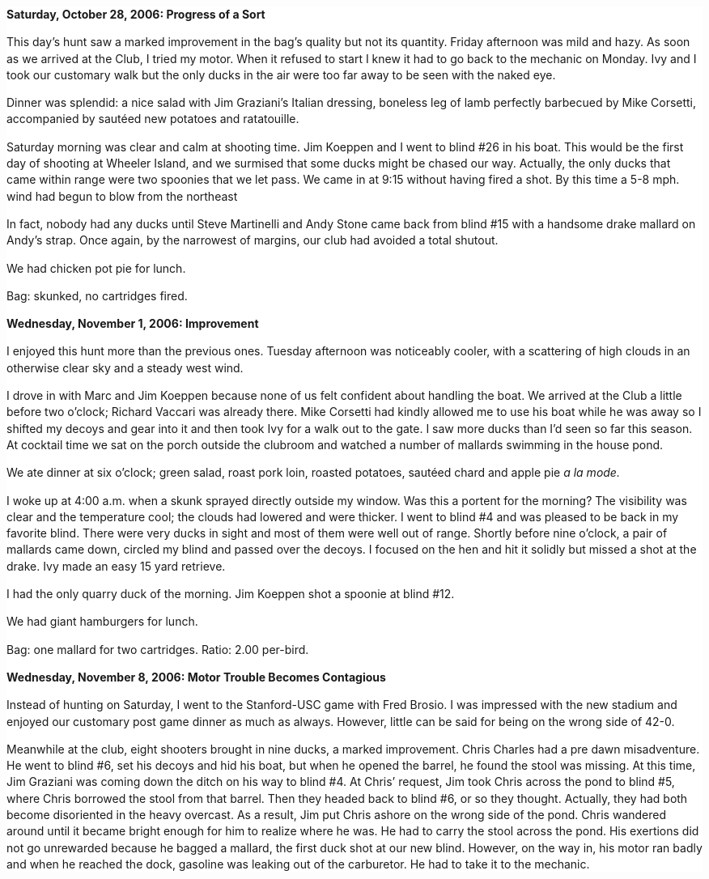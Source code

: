 **Saturday, October 28, 2006: Progress of a Sort**

This day’s hunt saw a marked improvement in the bag’s quality but not its quantity. Friday afternoon was mild and hazy. As soon as we arrived at the Club, I tried my motor. When it refused to start I knew it had to go back to the mechanic on Monday. Ivy and I took our customary walk but the only ducks in the air were too far away to be seen with the naked eye.

Dinner was splendid: a nice salad with Jim Graziani’s Italian dressing, boneless leg of lamb perfectly barbecued by Mike Corsetti, accompanied by sautéed new potatoes and ratatouille.

Saturday morning was clear and calm at shooting time. Jim Koeppen and I went to blind \#26 in his boat. This would be the first day of shooting at Wheeler Island, and we surmised that some ducks might be chased our way. Actually, the only ducks that came within range were two spoonies that we let pass. We came in at 9:15 without having fired a shot. By this time a 5-8 mph. wind had begun to blow from the northeast

In fact, nobody had any ducks until Steve Martinelli and Andy Stone came back from blind \#15 with a handsome drake mallard on Andy’s strap. Once again, by the narrowest of margins, our club had avoided a total shutout.

We had chicken pot pie for lunch.

Bag: skunked, no cartridges fired.

**Wednesday, November 1, 2006: Improvement**

I enjoyed this hunt more than the previous ones. Tuesday afternoon was noticeably cooler, with a scattering of high clouds in an otherwise clear sky and a steady west wind.

I drove in with Marc and Jim Koeppen because none of us felt confident about handling the boat. We arrived at the Club a little before two o’clock; Richard Vaccari was already there. Mike Corsetti had kindly allowed me to use his boat while he was away so I shifted my decoys and gear into it and then took Ivy for a walk out to the gate. I saw more ducks than I’d seen so far this season. At cocktail time we sat on the porch outside the clubroom and watched a number of mallards swimming in the house pond.

We ate dinner at six o’clock; green salad, roast pork loin, roasted potatoes, sautéed chard and apple pie *a la mode.*

I woke up at 4:00 a.m. when a skunk sprayed directly outside my window. Was this a portent for the morning? The visibility was clear and the temperature cool; the clouds had lowered and were thicker. I went to blind \#4 and was pleased to be back in my favorite blind. There were very ducks in sight and most of them were well out of range. Shortly before nine o’clock, a pair of mallards came down, circled my blind and passed over the decoys. I focused on the hen and hit it solidly but missed a shot at the drake. Ivy made an easy 15 yard retrieve.

I had the only quarry duck of the morning. Jim Koeppen shot a spoonie at blind \#12.

We had giant hamburgers for lunch.

Bag: one mallard for two cartridges. Ratio: 2.00 per-bird.

**Wednesday, November 8, 2006: Motor Trouble Becomes Contagious**

Instead of hunting on Saturday, I went to the Stanford-USC game with Fred Brosio. I was impressed with the new stadium and enjoyed our customary post game dinner as much as always. However, little can be said for being on the wrong side of 42-0.

Meanwhile at the club, eight shooters brought in nine ducks, a marked improvement. Chris Charles had a pre dawn misadventure. He went to blind \#6, set his decoys and hid his boat, but when he opened the barrel, he found the stool was missing. At this time, Jim Graziani was coming down the ditch on his way to blind \#4. At Chris’ request, Jim took Chris across the pond to blind \#5, where Chris borrowed the stool from that barrel. Then they headed back to blind \#6, or so they thought. Actually, they had both become disoriented in the heavy overcast. As a result, Jim put Chris ashore on the wrong side of the pond. Chris wandered around until it became bright enough for him to realize where he was. He had to carry the stool across the pond. His exertions did not go unrewarded because he bagged a mallard, the first duck shot at our new blind. However, on the way in, his motor ran badly and when he reached the dock, gasoline was leaking out of the carburetor. He had to take it to the mechanic.
